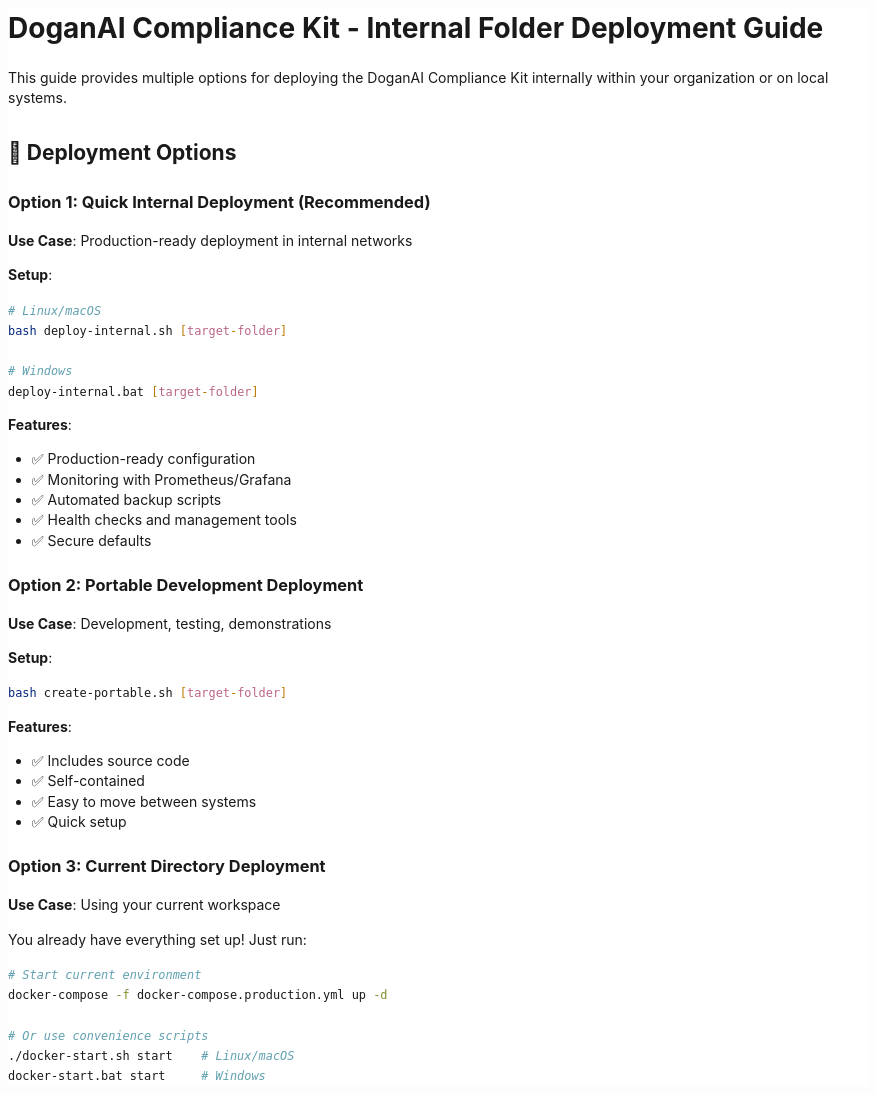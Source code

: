# DoganAI Compliance Kit - Internal Folder Deployment Guide

This guide provides multiple options for deploying the DoganAI Compliance Kit internally within your organization or on local systems.

## 📁 Deployment Options

### Option 1: Quick Internal Deployment (Recommended)

**Use Case**: Production-ready deployment in internal networks

**Setup**:
```bash
# Linux/macOS
bash deploy-internal.sh [target-folder]

# Windows
deploy-internal.bat [target-folder]
```

**Features**:
- ✅ Production-ready configuration
- ✅ Monitoring with Prometheus/Grafana
- ✅ Automated backup scripts
- ✅ Health checks and management tools
- ✅ Secure defaults

### Option 2: Portable Development Deployment

**Use Case**: Development, testing, demonstrations

**Setup**:
```bash
bash create-portable.sh [target-folder]
```

**Features**:
- ✅ Includes source code
- ✅ Self-contained
- ✅ Easy to move between systems
- ✅ Quick setup

### Option 3: Current Directory Deployment

**Use Case**: Using your current workspace

You already have everything set up! Just run:

```bash
# Start current environment
docker-compose -f docker-compose.production.yml up -d

# Or use convenience scripts
./docker-start.sh start    # Linux/macOS
docker-start.bat start     # Windows
```
